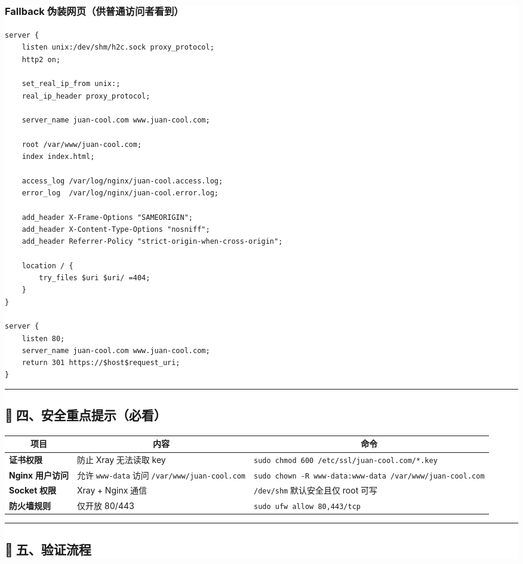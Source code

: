 
### Fallback 伪装网页（供普通访问者看到）

```nginx
server {
    listen unix:/dev/shm/h2c.sock proxy_protocol;
    http2 on;

    set_real_ip_from unix:;
    real_ip_header proxy_protocol;

    server_name juan-cool.com www.juan-cool.com;

    root /var/www/juan-cool.com;
    index index.html;

    access_log /var/log/nginx/juan-cool.access.log;
    error_log  /var/log/nginx/juan-cool.error.log;

    add_header X-Frame-Options "SAMEORIGIN";
    add_header X-Content-Type-Options "nosniff";
    add_header Referrer-Policy "strict-origin-when-cross-origin";

    location / {
        try_files $uri $uri/ =404;
    }
}

server {
    listen 80;
    server_name juan-cool.com www.juan-cool.com;
    return 301 https://$host$request_uri;
}
```

---

## 🔐 四、安全重点提示（必看）

|项目|内容|命令|
|---|---|---|
|**证书权限**|防止 Xray 无法读取 key|`sudo chmod 600 /etc/ssl/juan-cool.com/*.key`|
|**Nginx 用户访问**|允许 `www-data` 访问 `/var/www/juan-cool.com`|`sudo chown -R www-data:www-data /var/www/juan-cool.com`|
|**Socket 权限**|Xray + Nginx 通信|`/dev/shm` 默认安全且仅 root 可写|
|**防火墙规则**|仅开放 80/443|`sudo ufw allow 80,443/tcp`|

---

## 🧠 五、验证流程
